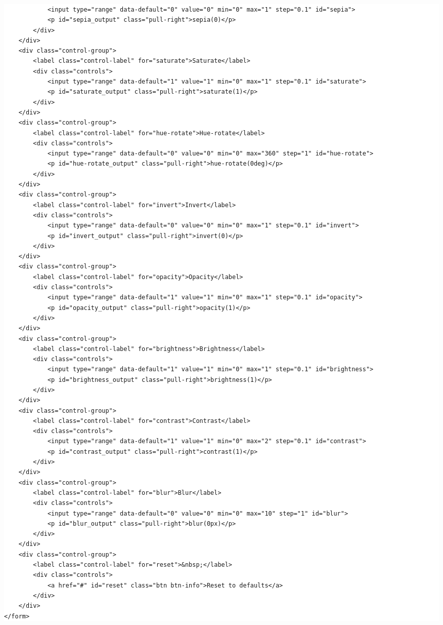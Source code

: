                 <input type="range" data-default="0" value="0" min="0" max="1" step="0.1" id="sepia">
                <p id="sepia_output" class="pull-right">sepia(0)</p>
            </div>
        </div>
        <div class="control-group">
            <label class="control-label" for="saturate">Saturate</label>
            <div class="controls">
                <input type="range" data-default="1" value="1" min="0" max="1" step="0.1" id="saturate">
                <p id="saturate_output" class="pull-right">saturate(1)</p>
            </div>
        </div>
        <div class="control-group">
            <label class="control-label" for="hue-rotate">Hue-rotate</label>
            <div class="controls">
                <input type="range" data-default="0" value="0" min="0" max="360" step="1" id="hue-rotate">
                <p id="hue-rotate_output" class="pull-right">hue-rotate(0deg)</p>
            </div>
        </div>
        <div class="control-group">
            <label class="control-label" for="invert">Invert</label>
            <div class="controls">
                <input type="range" data-default="0" value="0" min="0" max="1" step="0.1" id="invert">
                <p id="invert_output" class="pull-right">invert(0)</p>
            </div>
        </div>
        <div class="control-group">
            <label class="control-label" for="opacity">Opacity</label>
            <div class="controls">
                <input type="range" data-default="1" value="1" min="0" max="1" step="0.1" id="opacity">
                <p id="opacity_output" class="pull-right">opacity(1)</p>
            </div>
        </div>
        <div class="control-group">
            <label class="control-label" for="brightness">Brightness</label>
            <div class="controls">
                <input type="range" data-default="1" value="1" min="0" max="1" step="0.1" id="brightness">
                <p id="brightness_output" class="pull-right">brightness(1)</p>
            </div>
        </div>
        <div class="control-group">
            <label class="control-label" for="contrast">Contrast</label>
            <div class="controls">
                <input type="range" data-default="1" value="1" min="0" max="2" step="0.1" id="contrast">
                <p id="contrast_output" class="pull-right">contrast(1)</p>
            </div>
        </div>
        <div class="control-group">
            <label class="control-label" for="blur">Blur</label>
            <div class="controls">
                <input type="range" data-default="0" value="0" min="0" max="10" step="1" id="blur">
                <p id="blur_output" class="pull-right">blur(0px)</p>
            </div>
        </div>
        <div class="control-group">
            <label class="control-label" for="reset">&nbsp;</label>
            <div class="controls">
                <a href="#" id="reset" class="btn btn-info">Reset to defaults</a>
            </div>
        </div>
    </form>
</div>
 <script>
        $(document).ready(function() {
            var controls_input = $("#controls input"),